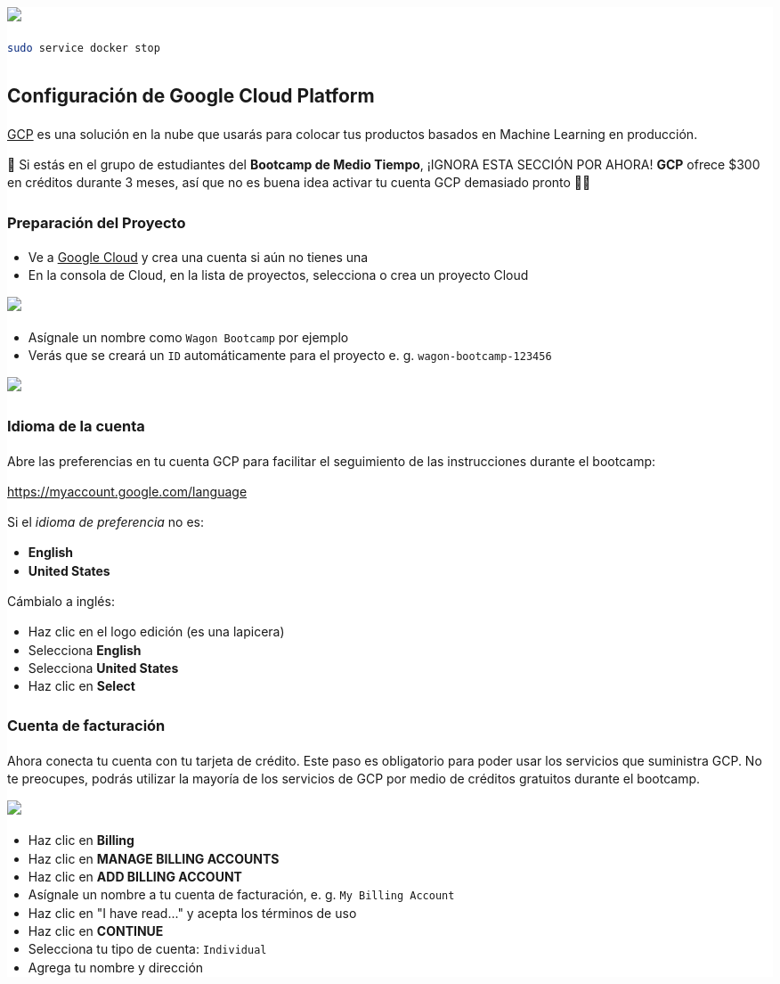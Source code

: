 ![](images/docker_hello.png)

```bash
sudo service docker stop
```


## Configuración de Google Cloud Platform

[GCP](https://cloud.google.com/) es una solución en la nube que usarás para colocar tus productos basados en Machine Learning en producción.

🚨 Si estás en el grupo de estudiantes del **Bootcamp de Medio Tiempo**, ¡IGNORA ESTA SECCIÓN POR AHORA! **GCP** ofrece $300 en créditos durante 3 meses, así que no es buena idea activar tu cuenta GCP demasiado pronto 🙅‍♂️

### Preparación del Proyecto

- Ve a [Google Cloud](https://console.cloud.google.com/) y crea una cuenta si aún no tienes una
- En la consola de Cloud, en la lista de proyectos, selecciona o crea un proyecto Cloud

![](images/gcp-create-project.png)

- Asígnale un nombre como `Wagon Bootcamp` por ejemplo
- Verás que se creará un `ID` automáticamente para el proyecto e. g. `wagon-bootcamp-123456`

![](images/gcp_project.png)

### Idioma de la cuenta

Abre las preferencias en tu cuenta GCP para facilitar el seguimiento de las instrucciones durante el bootcamp:

https://myaccount.google.com/language

Si el *idioma de preferencia* no es:
- **English**
- **United States**

Cámbialo a inglés:
- Haz clic en el logo edición (es una lapicera)
- Selecciona **English**
- Selecciona **United States**
- Haz clic en **Select**

### Cuenta de facturación

Ahora conecta tu cuenta con tu tarjeta de crédito. Este paso es obligatorio para poder usar los servicios que suministra GCP. No te preocupes, podrás utilizar la mayoría de los servicios de GCP por medio de créditos gratuitos durante el bootcamp.

![](images/gcp-billing.png)

- Haz clic en **Billing**
- Haz clic en **MANAGE BILLING ACCOUNTS**
- Haz clic en **ADD BILLING ACCOUNT**
- Asígnale un nombre a tu cuenta de facturación, e. g. `My Billing Account`
- Haz clic en "I have read..." y acepta los términos de uso
- Haz clic en **CONTINUE**
- Selecciona tu tipo de cuenta: `Individual`
- Agrega tu nombre y dirección
